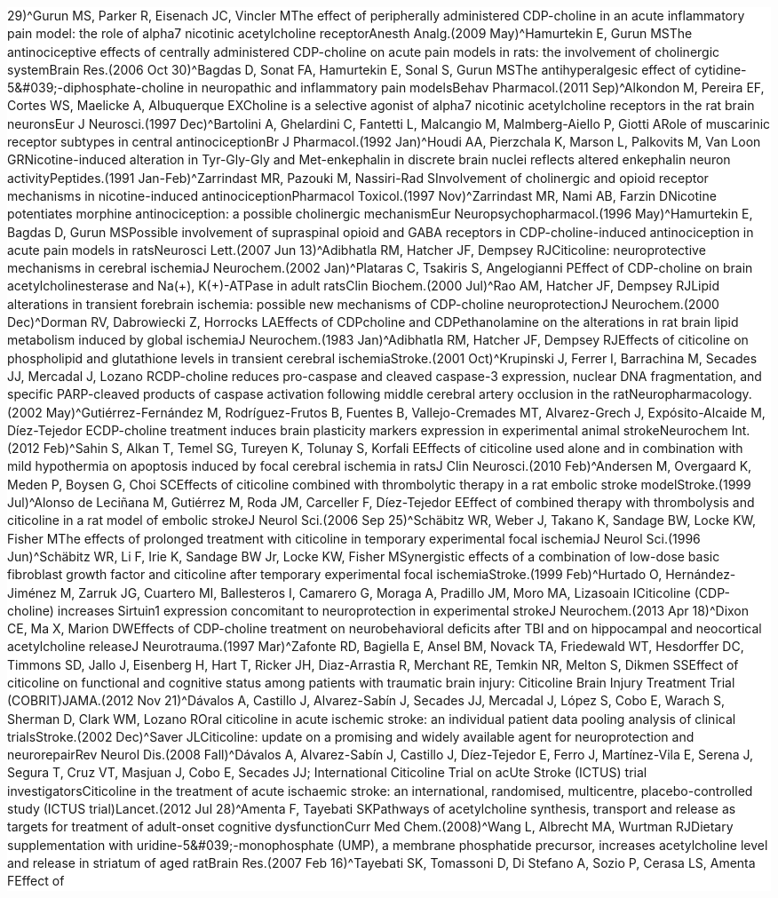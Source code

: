 29)^Gurun MS, Parker R, Eisenach JC, Vincler MThe effect of peripherally administered CDP\-choline in an acute inflammatory pain model: the role of alpha7 nicotinic acetylcholine receptorAnesth Analg.(2009 May)^Hamurtekin E, Gurun MSThe antinociceptive effects of centrally administered CDP\-choline on acute pain models in rats: the involvement of cholinergic systemBrain Res.(2006 Oct 30)^Bagdas D, Sonat FA, Hamurtekin E, Sonal S, Gurun MSThe antihyperalgesic effect of cytidine\-5\&\#039;\-diphosphate\-choline in neuropathic and inflammatory pain modelsBehav Pharmacol.(2011 Sep)^Alkondon M, Pereira EF, Cortes WS, Maelicke A, Albuquerque EXCholine is a selective agonist of alpha7 nicotinic acetylcholine receptors in the rat brain neuronsEur J Neurosci.(1997 Dec)^Bartolini A, Ghelardini C, Fantetti L, Malcangio M, Malmberg\-Aiello P, Giotti ARole of muscarinic receptor subtypes in central antinociceptionBr J Pharmacol.(1992 Jan)^Houdi AA, Pierzchala K, Marson L, Palkovits M, Van Loon GRNicotine\-induced alteration in Tyr\-Gly\-Gly and Met\-enkephalin in discrete brain nuclei reflects altered enkephalin neuron activityPeptides.(1991 Jan\-Feb)^Zarrindast MR, Pazouki M, Nassiri\-Rad SInvolvement of cholinergic and opioid receptor mechanisms in nicotine\-induced antinociceptionPharmacol Toxicol.(1997 Nov)^Zarrindast MR, Nami AB, Farzin DNicotine potentiates morphine antinociception: a possible cholinergic mechanismEur Neuropsychopharmacol.(1996 May)^Hamurtekin E, Bagdas D, Gurun MSPossible involvement of supraspinal opioid and GABA receptors in CDP\-choline\-induced antinociception in acute pain models in ratsNeurosci Lett.(2007 Jun 13)^Adibhatla RM, Hatcher JF, Dempsey RJCiticoline: neuroprotective mechanisms in cerebral ischemiaJ Neurochem.(2002 Jan)^Plataras C, Tsakiris S, Angelogianni PEffect of CDP\-choline on brain acetylcholinesterase and Na(\+), K(\+)\-ATPase in adult ratsClin Biochem.(2000 Jul)^Rao AM, Hatcher JF, Dempsey RJLipid alterations in transient forebrain ischemia: possible new mechanisms of CDP\-choline neuroprotectionJ Neurochem.(2000 Dec)^Dorman RV, Dabrowiecki Z, Horrocks LAEffects of CDPcholine and CDPethanolamine on the alterations in rat brain lipid metabolism induced by global ischemiaJ Neurochem.(1983 Jan)^Adibhatla RM, Hatcher JF, Dempsey RJEffects of citicoline on phospholipid and glutathione levels in transient cerebral ischemiaStroke.(2001 Oct)^Krupinski J, Ferrer I, Barrachina M, Secades JJ, Mercadal J, Lozano RCDP\-choline reduces pro\-caspase and cleaved caspase\-3 expression, nuclear DNA fragmentation, and specific PARP\-cleaved products of caspase activation following middle cerebral artery occlusion in the ratNeuropharmacology.(2002 May)^Gutiérrez\-Fernández M, Rodríguez\-Frutos B, Fuentes B, Vallejo\-Cremades MT, Alvarez\-Grech J, Expósito\-Alcaide M, Díez\-Tejedor ECDP\-choline treatment induces brain plasticity markers expression in experimental animal strokeNeurochem Int.(2012 Feb)^Sahin S, Alkan T, Temel SG, Tureyen K, Tolunay S, Korfali EEffects of citicoline used alone and in combination with mild hypothermia on apoptosis induced by focal cerebral ischemia in ratsJ Clin Neurosci.(2010 Feb)^Andersen M, Overgaard K, Meden P, Boysen G, Choi SCEffects of citicoline combined with thrombolytic therapy in a rat embolic stroke modelStroke.(1999 Jul)^Alonso de Leciñana M, Gutiérrez M, Roda JM, Carceller F, Díez\-Tejedor EEffect of combined therapy with thrombolysis and citicoline in a rat model of embolic strokeJ Neurol Sci.(2006 Sep 25)^Schäbitz WR, Weber J, Takano K, Sandage BW, Locke KW, Fisher MThe effects of prolonged treatment with citicoline in temporary experimental focal ischemiaJ Neurol Sci.(1996 Jun)^Schäbitz WR, Li F, Irie K, Sandage BW Jr, Locke KW, Fisher MSynergistic effects of a combination of low\-dose basic fibroblast growth factor and citicoline after temporary experimental focal ischemiaStroke.(1999 Feb)^Hurtado O, Hernández\-Jiménez M, Zarruk JG, Cuartero MI, Ballesteros I, Camarero G, Moraga A, Pradillo JM, Moro MA, Lizasoain ICiticoline (CDP\-choline) increases Sirtuin1 expression concomitant to neuroprotection in experimental strokeJ Neurochem.(2013 Apr 18)^Dixon CE, Ma X, Marion DWEffects of CDP\-choline treatment on neurobehavioral deficits after TBI and on hippocampal and neocortical acetylcholine releaseJ Neurotrauma.(1997 Mar)^Zafonte RD, Bagiella E, Ansel BM, Novack TA, Friedewald WT, Hesdorffer DC, Timmons SD, Jallo J, Eisenberg H, Hart T, Ricker JH, Diaz\-Arrastia R, Merchant RE, Temkin NR, Melton S, Dikmen SSEffect of citicoline on functional and cognitive status among patients with traumatic brain injury: Citicoline Brain Injury Treatment Trial (COBRIT)JAMA.(2012 Nov 21)^Dávalos A, Castillo J, Alvarez\-Sabín J, Secades JJ, Mercadal J, López S, Cobo E, Warach S, Sherman D, Clark WM, Lozano ROral citicoline in acute ischemic stroke: an individual patient data pooling analysis of clinical trialsStroke.(2002 Dec)^Saver JLCiticoline: update on a promising and widely available agent for neuroprotection and neurorepairRev Neurol Dis.(2008 Fall)^Dávalos A, Alvarez\-Sabín J, Castillo J, Díez\-Tejedor E, Ferro J, Martínez\-Vila E, Serena J, Segura T, Cruz VT, Masjuan J, Cobo E, Secades JJ; International Citicoline Trial on acUte Stroke (ICTUS) trial investigatorsCiticoline in the treatment of acute ischaemic stroke: an international, randomised, multicentre, placebo\-controlled study (ICTUS trial)Lancet.(2012 Jul 28)^Amenta F, Tayebati SKPathways of acetylcholine synthesis, transport and release as targets for treatment of adult\-onset cognitive dysfunctionCurr Med Chem.(2008)^Wang L, Albrecht MA, Wurtman RJDietary supplementation with uridine\-5\&\#039;\-monophosphate (UMP), a membrane phosphatide precursor, increases acetylcholine level and release in striatum of aged ratBrain Res.(2007 Feb 16)^Tayebati SK, Tomassoni D, Di Stefano A, Sozio P, Cerasa LS, Amenta FEffect of